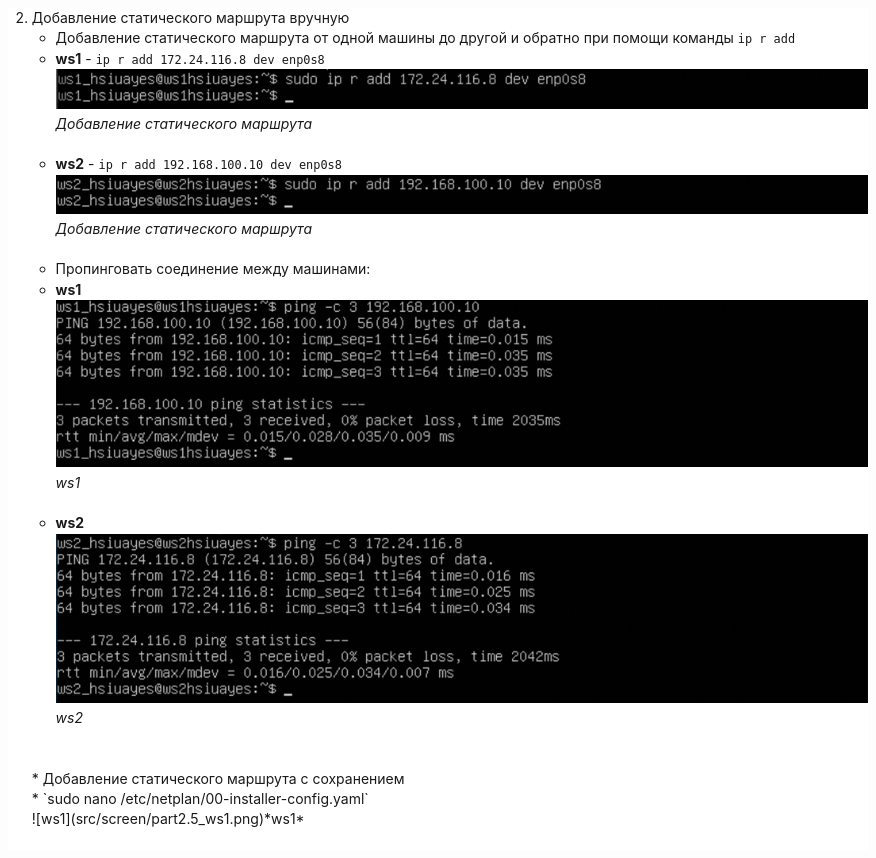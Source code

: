 2. Добавление статического маршрута вручную<br>
    * Добавление статического маршрута от одной машины до другой и обратно при помощи команды `ip r add`<br>
    * **ws1** - `ip r add 172.24.116.8 dev enp0s8`<br>
    ![Добавление статического маршрута](src/screen/part2.3_ws1.png)*Добавление статического маршрута*<br><br>
    * **ws2** - `ip r add 192.168.100.10 dev enp0s8`<br>
    ![Добавление статического маршрута](src/screen/part2.3_ws2.png)*Добавление статического маршрута*<br><br>
    * Пропинговать соединение между машинами:<br>
    * **ws1**<br>
    ![ws1](src/screen/part2.4_ws1.png)*ws1*<br><br>
    * **ws2**<br>
    ![ws2](src/screen/part2.4_ws2.png)*ws2*<br><br>
    <br>
    * Добавление статического маршрута с сохранением<br>
    * `sudo nano /etc/netplan/00-installer-config.yaml`<br>
    ![ws1](src/screen/part2.5_ws1.png)*ws1*<br><br>